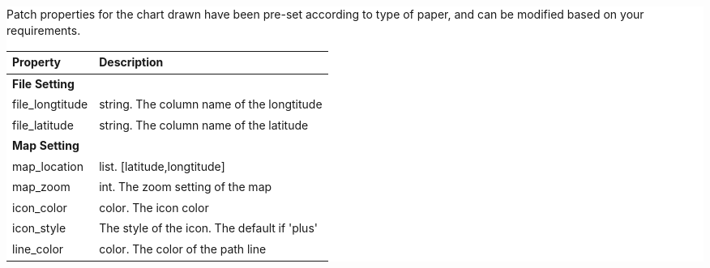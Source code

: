 Patch properties for the chart drawn have been pre-set according to type of paper, and can be modified based on your requirements.

| Property          | Description                                                            | 
|:------------------|:-----------------------------------------------------------------------|
|**File Setting**                                                                            |
|file_longtitude    |string. The column name of the longtitude                               | 
|file_latitude      |string. The column name of the latitude                                 |
|**Map Setting**                                                                             |
|map_location       |list. [latitude,longtitude]                                             |
|map_zoom           |int. The zoom setting of the map                                        |
|icon_color         |color. The icon color                                                   |
|icon_style         |The style of the icon. The default if 'plus'                            |
|line_color         |color. The color of the path line                                       |


